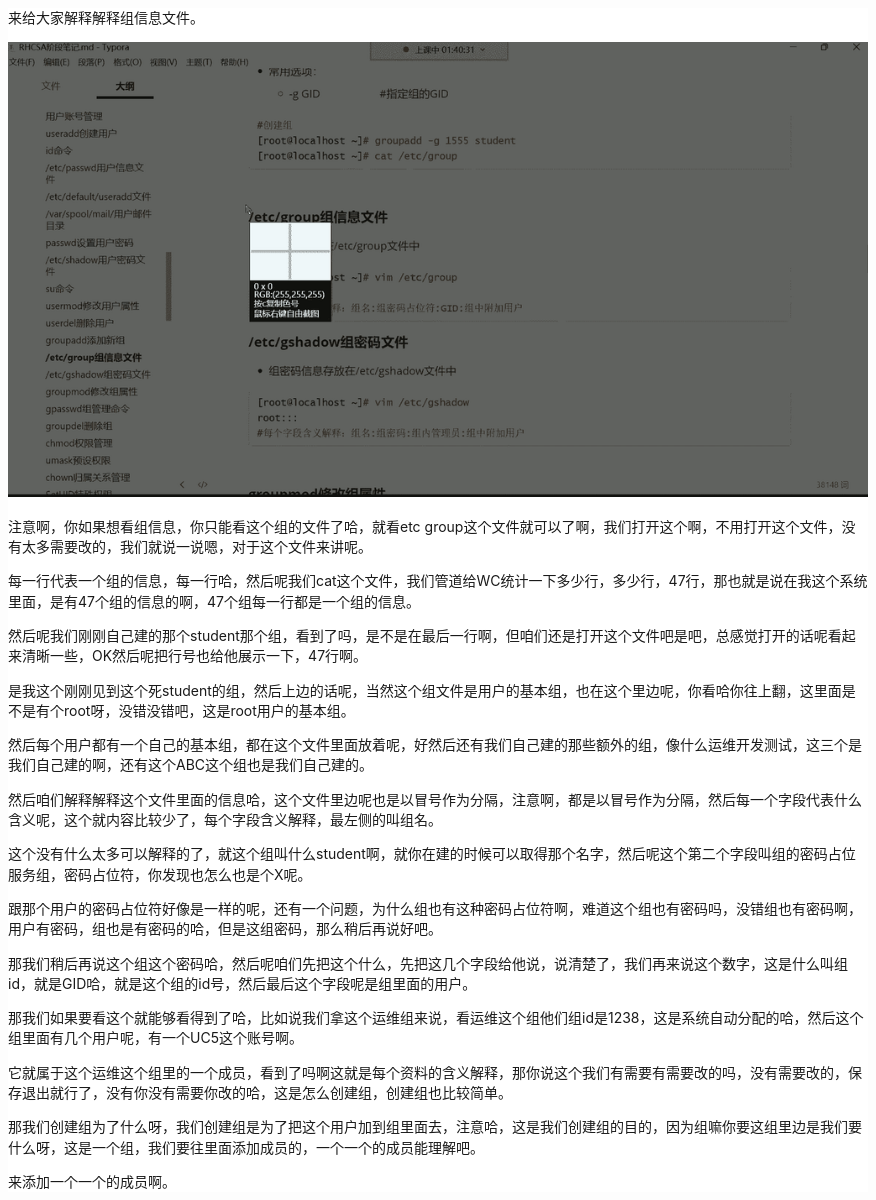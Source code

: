 来给大家解释解释组信息文件。

![](img/99b7eec74ed270a2a887097f5b5b05e1_25.png)

注意啊，你如果想看组信息，你只能看这个组的文件了哈，就看etc group这个文件就可以了啊，我们打开这个啊，不用打开这个文件，没有太多需要改的，我们就说一说嗯，对于这个文件来讲呢。

每一行代表一个组的信息，每一行哈，然后呢我们cat这个文件，我们管道给WC统计一下多少行，多少行，47行，那也就是说在我这个系统里面，是有47个组的信息的啊，47个组每一行都是一个组的信息。

然后呢我们刚刚自己建的那个student那个组，看到了吗，是不是在最后一行啊，但咱们还是打开这个文件吧是吧，总感觉打开的话呢看起来清晰一些，OK然后呢把行号也给他展示一下，47行啊。

是我这个刚刚见到这个死student的组，然后上边的话呢，当然这个组文件是用户的基本组，也在这个里边呢，你看哈你往上翻，这里面是不是有个root呀，没错没错吧，这是root用户的基本组。

然后每个用户都有一个自己的基本组，都在这个文件里面放着呢，好然后还有我们自己建的那些额外的组，像什么运维开发测试，这三个是我们自己建的啊，还有这个ABC这个组也是我们自己建的。

然后咱们解释解释这个文件里面的信息哈，这个文件里边呢也是以冒号作为分隔，注意啊，都是以冒号作为分隔，然后每一个字段代表什么含义呢，这个就内容比较少了，每个字段含义解释，最左侧的叫组名。

这个没有什么太多可以解释的了，就这个组叫什么student啊，就你在建的时候可以取得那个名字，然后呢这个第二个字段叫组的密码占位服务组，密码占位符，你发现也怎么也是个X呢。

跟那个用户的密码占位符好像是一样的呢，还有一个问题，为什么组也有这种密码占位符啊，难道这个组也有密码吗，没错组也有密码啊，用户有密码，组也是有密码的哈，但是这组密码，那么稍后再说好吧。

那我们稍后再说这个组这个密码哈，然后呢咱们先把这个什么，先把这几个字段给他说，说清楚了，我们再来说这个数字，这是什么叫组id，就是GID哈，就是这个组的id号，然后最后这个字段呢是组里面的用户。

那我们如果要看这个就能够看得到了哈，比如说我们拿这个运维组来说，看运维这个组他们组id是1238，这是系统自动分配的哈，然后这个组里面有几个用户呢，有一个UC5这个账号啊。

它就属于这个运维这个组里的一个成员，看到了吗啊这就是每个资料的含义解释，那你说这个我们有需要有需要改的吗，没有需要改的，保存退出就行了，没有你没有需要你改的哈，这是怎么创建组，创建组也比较简单。

那我们创建组为了什么呀，我们创建组是为了把这个用户加到组里面去，注意哈，这是我们创建组的目的，因为组嘛你要这组里边是我们要什么呀，这是一个组，我们要往里面添加成员的，一个一个的成员能理解吧。

来添加一个一个的成员啊。
